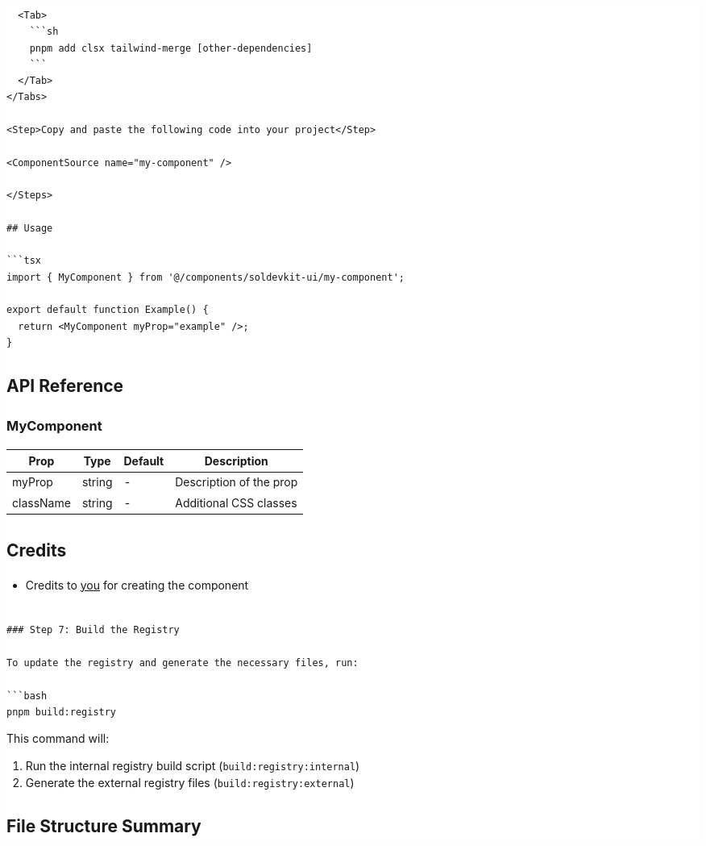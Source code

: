```mdx title="src/content/docs/components/my-component.mdx"
  <Tab>
    ```sh
    pnpm add clsx tailwind-merge [other-dependencies]
    ```
  </Tab>
</Tabs>

<Step>Copy and paste the following code into your project</Step>

<ComponentSource name="my-component" />

</Steps>

## Usage

```tsx
import { MyComponent } from '@/components/soldevkit-ui/my-component';

export default function Example() {
  return <MyComponent myProp="example" />;
}
```

## API Reference

### MyComponent

| Prop | Type | Default | Description |
| --- | --- | --- | --- |
| myProp | string | - | Description of the prop |
| className | string | - | Additional CSS classes |

## Credits

- Credits to [you](https://link-to-your-profile.com) for creating the component
```

### Step 7: Build the Registry

To update the registry and generate the necessary files, run:

```bash
pnpm build:registry
```

This command will:
1. Run the internal registry build script (`build:registry:internal`)
2. Generate the external registry files (`build:registry:external`)

## File Structure Summary
